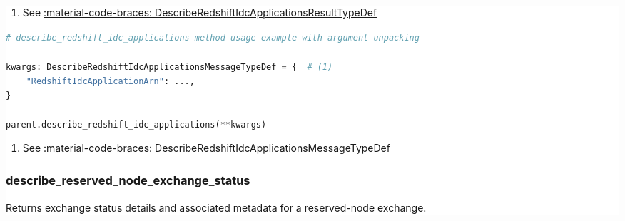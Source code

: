 1. See [:material-code-braces: DescribeRedshiftIdcApplicationsResultTypeDef](./type_defs.md#describeredshiftidcapplicationsresulttypedef)


```python
# describe_redshift_idc_applications method usage example with argument unpacking

kwargs: DescribeRedshiftIdcApplicationsMessageTypeDef = {  # (1)
    "RedshiftIdcApplicationArn": ...,
}

parent.describe_redshift_idc_applications(**kwargs)
```

1. See [:material-code-braces: DescribeRedshiftIdcApplicationsMessageTypeDef](./type_defs.md#describeredshiftidcapplicationsmessagetypedef)

### describe\_reserved\_node\_exchange\_status

Returns exchange status details and associated metadata for a reserved-node
exchange.

